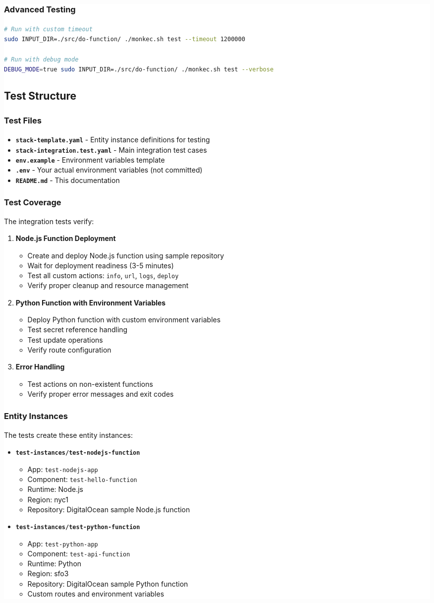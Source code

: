 ### Advanced Testing

```bash
# Run with custom timeout
sudo INPUT_DIR=./src/do-function/ ./monkec.sh test --timeout 1200000

# Run with debug mode
DEBUG_MODE=true sudo INPUT_DIR=./src/do-function/ ./monkec.sh test --verbose
```

## Test Structure

### Test Files

- **`stack-template.yaml`** - Entity instance definitions for testing
- **`stack-integration.test.yaml`** - Main integration test cases
- **`env.example`** - Environment variables template
- **`.env`** - Your actual environment variables (not committed)
- **`README.md`** - This documentation

### Test Coverage

The integration tests verify:

1. **Node.js Function Deployment**
   - Create and deploy Node.js function using sample repository
   - Wait for deployment readiness (3-5 minutes)
   - Test all custom actions: `info`, `url`, `logs`, `deploy`
   - Verify proper cleanup and resource management

2. **Python Function with Environment Variables**
   - Deploy Python function with custom environment variables
   - Test secret reference handling
   - Test update operations
   - Verify route configuration

3. **Error Handling**
   - Test actions on non-existent functions
   - Verify proper error messages and exit codes

### Entity Instances

The tests create these entity instances:

- **`test-instances/test-nodejs-function`**
  - App: `test-nodejs-app`
  - Component: `test-hello-function`
  - Runtime: Node.js
  - Region: nyc1
  - Repository: DigitalOcean sample Node.js function

- **`test-instances/test-python-function`**
  - App: `test-python-app`
  - Component: `test-api-function`
  - Runtime: Python
  - Region: sfo3
  - Repository: DigitalOcean sample Python function
  - Custom routes and environment variables

